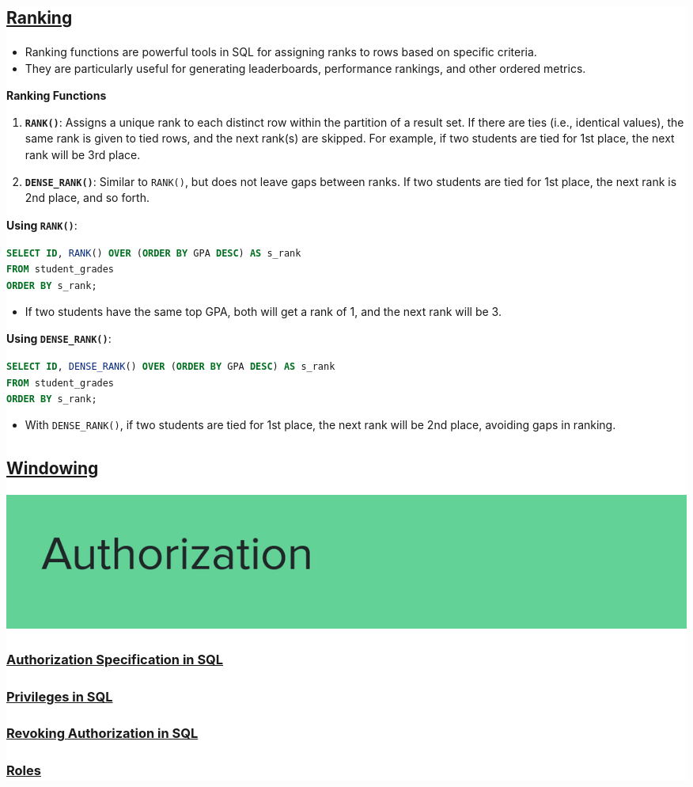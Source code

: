 ## <u>Ranking</u>

- Ranking functions are powerful tools in SQL for assigning ranks to rows based on specific criteria.
- They are particularly useful for generating leaderboards, performance rankings, and other ordered metrics.

**Ranking Functions**

1. **`RANK()`**: Assigns a unique rank to each distinct row within the partition of a result set. If there are ties (i.e., identical values), the same rank is given to tied rows, and the next rank(s) are skipped. For example, if two students are tied for 1st place, the next rank will be 3rd place.

2. **`DENSE_RANK()`**: Similar to `RANK()`, but does not leave gaps between ranks. If two students are tied for 1st place, the next rank is 2nd place, and so forth.



**Using `RANK()`**:

```sql
SELECT ID, RANK() OVER (ORDER BY GPA DESC) AS s_rank
FROM student_grades
ORDER BY s_rank;
```

- If two students have the same top GPA, both will get a rank of 1, and the next rank will be 3.


**Using `DENSE_RANK()`**:

```sql
SELECT ID, DENSE_RANK() OVER (ORDER BY GPA DESC) AS s_rank
FROM student_grades
ORDER BY s_rank;
```

- With `DENSE_RANK()`, if two students are tied for 1st place, the next rank will be 2nd place, avoiding gaps in ranking.


### 

## <u>Windowing</u>





![image-20240914155130512](image-20240914155130512.png)



### <u>Authorization Specification in SQL</u>

### <u>Privileges in SQL</u>

### <u>Revoking Authorization in SQL</u>

### <u>Roles</u>

### 
